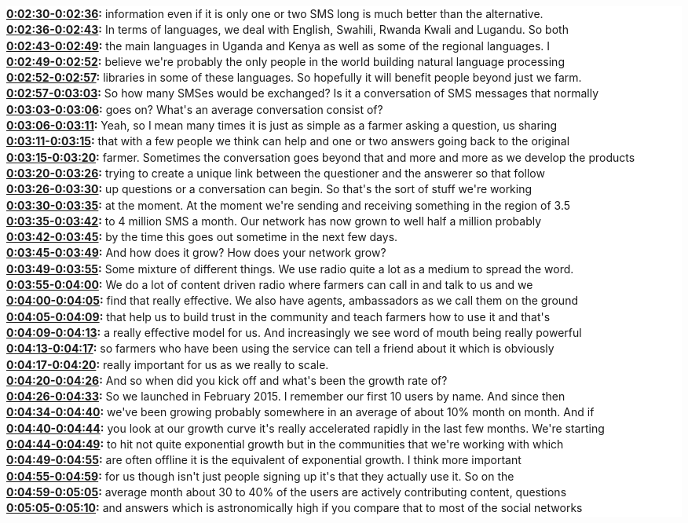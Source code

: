 **[0:02:30-0:02:36](https://soundcloud.com/farmerama-radio/farmerama-shorts-wefarm#t=0:02:30):**  information even if it is only one or two SMS long is much better than the alternative.  
**[0:02:36-0:02:43](https://soundcloud.com/farmerama-radio/farmerama-shorts-wefarm#t=0:02:36):**  In terms of languages, we deal with English, Swahili, Rwanda Kwali and Lugandu. So both  
**[0:02:43-0:02:49](https://soundcloud.com/farmerama-radio/farmerama-shorts-wefarm#t=0:02:43):**  the main languages in Uganda and Kenya as well as some of the regional languages. I  
**[0:02:49-0:02:52](https://soundcloud.com/farmerama-radio/farmerama-shorts-wefarm#t=0:02:49):**  believe we're probably the only people in the world building natural language processing  
**[0:02:52-0:02:57](https://soundcloud.com/farmerama-radio/farmerama-shorts-wefarm#t=0:02:52):**  libraries in some of these languages. So hopefully it will benefit people beyond just we farm.  
**[0:02:57-0:03:03](https://soundcloud.com/farmerama-radio/farmerama-shorts-wefarm#t=0:02:57):**  So how many SMSes would be exchanged? Is it a conversation of SMS messages that normally  
**[0:03:03-0:03:06](https://soundcloud.com/farmerama-radio/farmerama-shorts-wefarm#t=0:03:03):**  goes on? What's an average conversation consist of?  
**[0:03:06-0:03:11](https://soundcloud.com/farmerama-radio/farmerama-shorts-wefarm#t=0:03:06):**  Yeah, so I mean many times it is just as simple as a farmer asking a question, us sharing  
**[0:03:11-0:03:15](https://soundcloud.com/farmerama-radio/farmerama-shorts-wefarm#t=0:03:11):**  that with a few people we think can help and one or two answers going back to the original  
**[0:03:15-0:03:20](https://soundcloud.com/farmerama-radio/farmerama-shorts-wefarm#t=0:03:15):**  farmer. Sometimes the conversation goes beyond that and more and more as we develop the products  
**[0:03:20-0:03:26](https://soundcloud.com/farmerama-radio/farmerama-shorts-wefarm#t=0:03:20):**  trying to create a unique link between the questioner and the answerer so that follow  
**[0:03:26-0:03:30](https://soundcloud.com/farmerama-radio/farmerama-shorts-wefarm#t=0:03:26):**  up questions or a conversation can begin. So that's the sort of stuff we're working  
**[0:03:30-0:03:35](https://soundcloud.com/farmerama-radio/farmerama-shorts-wefarm#t=0:03:30):**  at the moment. At the moment we're sending and receiving something in the region of 3.5  
**[0:03:35-0:03:42](https://soundcloud.com/farmerama-radio/farmerama-shorts-wefarm#t=0:03:35):**  to 4 million SMS a month. Our network has now grown to well half a million probably  
**[0:03:42-0:03:45](https://soundcloud.com/farmerama-radio/farmerama-shorts-wefarm#t=0:03:42):**  by the time this goes out sometime in the next few days.  
**[0:03:45-0:03:49](https://soundcloud.com/farmerama-radio/farmerama-shorts-wefarm#t=0:03:45):**  And how does it grow? How does your network grow?  
**[0:03:49-0:03:55](https://soundcloud.com/farmerama-radio/farmerama-shorts-wefarm#t=0:03:49):**  Some mixture of different things. We use radio quite a lot as a medium to spread the word.  
**[0:03:55-0:04:00](https://soundcloud.com/farmerama-radio/farmerama-shorts-wefarm#t=0:03:55):**  We do a lot of content driven radio where farmers can call in and talk to us and we  
**[0:04:00-0:04:05](https://soundcloud.com/farmerama-radio/farmerama-shorts-wefarm#t=0:04:00):**  find that really effective. We also have agents, ambassadors as we call them on the ground  
**[0:04:05-0:04:09](https://soundcloud.com/farmerama-radio/farmerama-shorts-wefarm#t=0:04:05):**  that help us to build trust in the community and teach farmers how to use it and that's  
**[0:04:09-0:04:13](https://soundcloud.com/farmerama-radio/farmerama-shorts-wefarm#t=0:04:09):**  a really effective model for us. And increasingly we see word of mouth being really powerful  
**[0:04:13-0:04:17](https://soundcloud.com/farmerama-radio/farmerama-shorts-wefarm#t=0:04:13):**  so farmers who have been using the service can tell a friend about it which is obviously  
**[0:04:17-0:04:20](https://soundcloud.com/farmerama-radio/farmerama-shorts-wefarm#t=0:04:17):**  really important for us as we really to scale.  
**[0:04:20-0:04:26](https://soundcloud.com/farmerama-radio/farmerama-shorts-wefarm#t=0:04:20):**  And so when did you kick off and what's been the growth rate of?  
**[0:04:26-0:04:33](https://soundcloud.com/farmerama-radio/farmerama-shorts-wefarm#t=0:04:26):**  So we launched in February 2015. I remember our first 10 users by name. And since then  
**[0:04:34-0:04:40](https://soundcloud.com/farmerama-radio/farmerama-shorts-wefarm#t=0:04:34):**  we've been growing probably somewhere in an average of about 10% month on month. And if  
**[0:04:40-0:04:44](https://soundcloud.com/farmerama-radio/farmerama-shorts-wefarm#t=0:04:40):**  you look at our growth curve it's really accelerated rapidly in the last few months. We're starting  
**[0:04:44-0:04:49](https://soundcloud.com/farmerama-radio/farmerama-shorts-wefarm#t=0:04:44):**  to hit not quite exponential growth but in the communities that we're working with which  
**[0:04:49-0:04:55](https://soundcloud.com/farmerama-radio/farmerama-shorts-wefarm#t=0:04:49):**  are often offline it is the equivalent of exponential growth. I think more important  
**[0:04:55-0:04:59](https://soundcloud.com/farmerama-radio/farmerama-shorts-wefarm#t=0:04:55):**  for us though isn't just people signing up it's that they actually use it. So on the  
**[0:04:59-0:05:05](https://soundcloud.com/farmerama-radio/farmerama-shorts-wefarm#t=0:04:59):**  average month about 30 to 40% of the users are actively contributing content, questions  
**[0:05:05-0:05:10](https://soundcloud.com/farmerama-radio/farmerama-shorts-wefarm#t=0:05:05):**  and answers which is astronomically high if you compare that to most of the social networks  